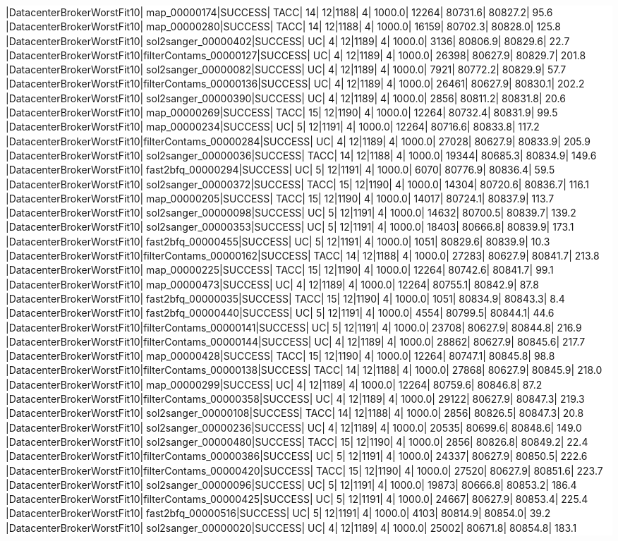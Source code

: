 |DatacenterBrokerWorstFit10|          map_00000174|SUCCESS|  TACC|  14|       12|1188|        4|    1000.0|      12264|  80731.6|   80827.2|    95.6
|DatacenterBrokerWorstFit10|          map_00000280|SUCCESS|  TACC|  14|       12|1188|        4|    1000.0|      16159|  80702.3|   80828.0|   125.8
|DatacenterBrokerWorstFit10|   sol2sanger_00000402|SUCCESS|    UC|   4|       12|1189|        4|    1000.0|       3136|  80806.9|   80829.6|    22.7
|DatacenterBrokerWorstFit10|filterContams_00000127|SUCCESS|    UC|   4|       12|1189|        4|    1000.0|      26398|  80627.9|   80829.7|   201.8
|DatacenterBrokerWorstFit10|   sol2sanger_00000082|SUCCESS|    UC|   4|       12|1189|        4|    1000.0|       7921|  80772.2|   80829.9|    57.7
|DatacenterBrokerWorstFit10|filterContams_00000136|SUCCESS|    UC|   4|       12|1189|        4|    1000.0|      26461|  80627.9|   80830.1|   202.2
|DatacenterBrokerWorstFit10|   sol2sanger_00000390|SUCCESS|    UC|   4|       12|1189|        4|    1000.0|       2856|  80811.2|   80831.8|    20.6
|DatacenterBrokerWorstFit10|          map_00000269|SUCCESS|  TACC|  15|       12|1190|        4|    1000.0|      12264|  80732.4|   80831.9|    99.5
|DatacenterBrokerWorstFit10|          map_00000234|SUCCESS|    UC|   5|       12|1191|        4|    1000.0|      12264|  80716.6|   80833.8|   117.2
|DatacenterBrokerWorstFit10|filterContams_00000284|SUCCESS|    UC|   4|       12|1189|        4|    1000.0|      27028|  80627.9|   80833.9|   205.9
|DatacenterBrokerWorstFit10|   sol2sanger_00000036|SUCCESS|  TACC|  14|       12|1188|        4|    1000.0|      19344|  80685.3|   80834.9|   149.6
|DatacenterBrokerWorstFit10|     fast2bfq_00000294|SUCCESS|    UC|   5|       12|1191|        4|    1000.0|       6070|  80776.9|   80836.4|    59.5
|DatacenterBrokerWorstFit10|   sol2sanger_00000372|SUCCESS|  TACC|  15|       12|1190|        4|    1000.0|      14304|  80720.6|   80836.7|   116.1
|DatacenterBrokerWorstFit10|          map_00000205|SUCCESS|  TACC|  15|       12|1190|        4|    1000.0|      14017|  80724.1|   80837.9|   113.7
|DatacenterBrokerWorstFit10|   sol2sanger_00000098|SUCCESS|    UC|   5|       12|1191|        4|    1000.0|      14632|  80700.5|   80839.7|   139.2
|DatacenterBrokerWorstFit10|   sol2sanger_00000353|SUCCESS|    UC|   5|       12|1191|        4|    1000.0|      18403|  80666.8|   80839.9|   173.1
|DatacenterBrokerWorstFit10|     fast2bfq_00000455|SUCCESS|    UC|   5|       12|1191|        4|    1000.0|       1051|  80829.6|   80839.9|    10.3
|DatacenterBrokerWorstFit10|filterContams_00000162|SUCCESS|  TACC|  14|       12|1188|        4|    1000.0|      27283|  80627.9|   80841.7|   213.8
|DatacenterBrokerWorstFit10|          map_00000225|SUCCESS|  TACC|  15|       12|1190|        4|    1000.0|      12264|  80742.6|   80841.7|    99.1
|DatacenterBrokerWorstFit10|          map_00000473|SUCCESS|    UC|   4|       12|1189|        4|    1000.0|      12264|  80755.1|   80842.9|    87.8
|DatacenterBrokerWorstFit10|     fast2bfq_00000035|SUCCESS|  TACC|  15|       12|1190|        4|    1000.0|       1051|  80834.9|   80843.3|     8.4
|DatacenterBrokerWorstFit10|     fast2bfq_00000440|SUCCESS|    UC|   5|       12|1191|        4|    1000.0|       4554|  80799.5|   80844.1|    44.6
|DatacenterBrokerWorstFit10|filterContams_00000141|SUCCESS|    UC|   5|       12|1191|        4|    1000.0|      23708|  80627.9|   80844.8|   216.9
|DatacenterBrokerWorstFit10|filterContams_00000144|SUCCESS|    UC|   4|       12|1189|        4|    1000.0|      28862|  80627.9|   80845.6|   217.7
|DatacenterBrokerWorstFit10|          map_00000428|SUCCESS|  TACC|  15|       12|1190|        4|    1000.0|      12264|  80747.1|   80845.8|    98.8
|DatacenterBrokerWorstFit10|filterContams_00000138|SUCCESS|  TACC|  14|       12|1188|        4|    1000.0|      27868|  80627.9|   80845.9|   218.0
|DatacenterBrokerWorstFit10|          map_00000299|SUCCESS|    UC|   4|       12|1189|        4|    1000.0|      12264|  80759.6|   80846.8|    87.2
|DatacenterBrokerWorstFit10|filterContams_00000358|SUCCESS|    UC|   4|       12|1189|        4|    1000.0|      29122|  80627.9|   80847.3|   219.3
|DatacenterBrokerWorstFit10|   sol2sanger_00000108|SUCCESS|  TACC|  14|       12|1188|        4|    1000.0|       2856|  80826.5|   80847.3|    20.8
|DatacenterBrokerWorstFit10|   sol2sanger_00000236|SUCCESS|    UC|   4|       12|1189|        4|    1000.0|      20535|  80699.6|   80848.6|   149.0
|DatacenterBrokerWorstFit10|   sol2sanger_00000480|SUCCESS|  TACC|  15|       12|1190|        4|    1000.0|       2856|  80826.8|   80849.2|    22.4
|DatacenterBrokerWorstFit10|filterContams_00000386|SUCCESS|    UC|   5|       12|1191|        4|    1000.0|      24337|  80627.9|   80850.5|   222.6
|DatacenterBrokerWorstFit10|filterContams_00000420|SUCCESS|  TACC|  15|       12|1190|        4|    1000.0|      27520|  80627.9|   80851.6|   223.7
|DatacenterBrokerWorstFit10|   sol2sanger_00000096|SUCCESS|    UC|   5|       12|1191|        4|    1000.0|      19873|  80666.8|   80853.2|   186.4
|DatacenterBrokerWorstFit10|filterContams_00000425|SUCCESS|    UC|   5|       12|1191|        4|    1000.0|      24667|  80627.9|   80853.4|   225.4
|DatacenterBrokerWorstFit10|     fast2bfq_00000516|SUCCESS|    UC|   5|       12|1191|        4|    1000.0|       4103|  80814.9|   80854.0|    39.2
|DatacenterBrokerWorstFit10|   sol2sanger_00000020|SUCCESS|    UC|   4|       12|1189|        4|    1000.0|      25002|  80671.8|   80854.8|   183.1